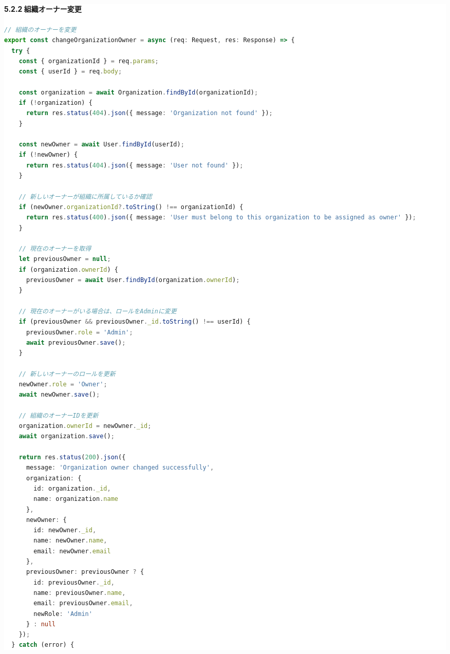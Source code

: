 #### 5.2.2 組織オーナー変更

```typescript
// 組織のオーナーを変更
export const changeOrganizationOwner = async (req: Request, res: Response) => {
  try {
    const { organizationId } = req.params;
    const { userId } = req.body;
    
    const organization = await Organization.findById(organizationId);
    if (!organization) {
      return res.status(404).json({ message: 'Organization not found' });
    }
    
    const newOwner = await User.findById(userId);
    if (!newOwner) {
      return res.status(404).json({ message: 'User not found' });
    }
    
    // 新しいオーナーが組織に所属しているか確認
    if (newOwner.organizationId?.toString() !== organizationId) {
      return res.status(400).json({ message: 'User must belong to this organization to be assigned as owner' });
    }
    
    // 現在のオーナーを取得
    let previousOwner = null;
    if (organization.ownerId) {
      previousOwner = await User.findById(organization.ownerId);
    }
    
    // 現在のオーナーがいる場合は、ロールをAdminに変更
    if (previousOwner && previousOwner._id.toString() !== userId) {
      previousOwner.role = 'Admin';
      await previousOwner.save();
    }
    
    // 新しいオーナーのロールを更新
    newOwner.role = 'Owner';
    await newOwner.save();
    
    // 組織のオーナーIDを更新
    organization.ownerId = newOwner._id;
    await organization.save();
    
    return res.status(200).json({
      message: 'Organization owner changed successfully',
      organization: {
        id: organization._id,
        name: organization.name
      },
      newOwner: {
        id: newOwner._id,
        name: newOwner.name,
        email: newOwner.email
      },
      previousOwner: previousOwner ? {
        id: previousOwner._id,
        name: previousOwner.name,
        email: previousOwner.email,
        newRole: 'Admin'
      } : null
    });
  } catch (error) {
```